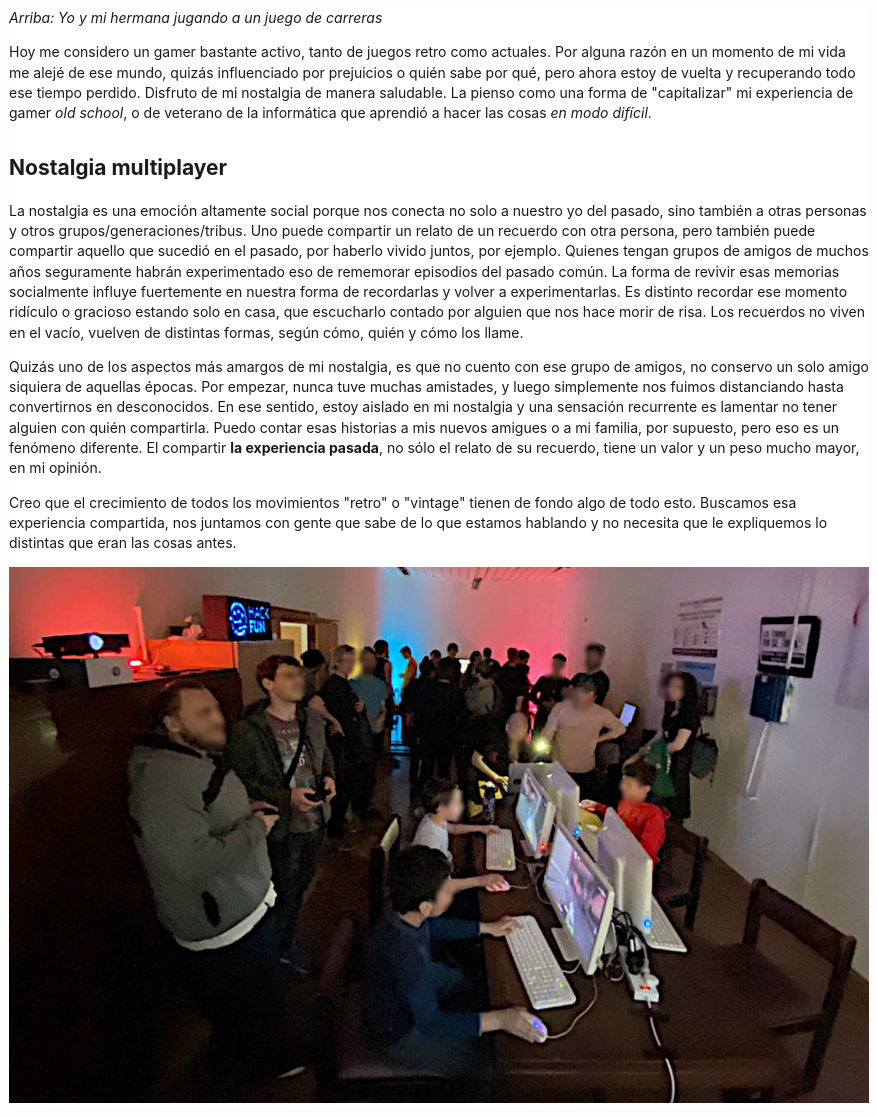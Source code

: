 *Arriba: Yo y mi hermana jugando a un juego de carreras*

Hoy me considero un gamer bastante activo, tanto de juegos retro como actuales. Por alguna razón en un momento de mi vida me alejé de ese mundo, quizás influenciado por prejuicios o quién sabe por qué, pero ahora estoy de vuelta y recuperando todo ese tiempo perdido. Disfruto de mi nostalgia de manera saludable. La pienso como una forma de "capitalizar" mi experiencia de gamer *old school*, o de veterano de la informática que aprendió a hacer las cosas *en modo difícil*. 



## Nostalgia multiplayer

La nostalgia es una emoción altamente social porque nos conecta no solo a nuestro yo del pasado, sino también a otras personas y otros grupos/generaciones/tribus. Uno puede compartir un relato de un recuerdo con otra persona, pero también puede compartir aquello que sucedió en el pasado, por haberlo vivido juntos, por ejemplo. Quienes tengan grupos de amigos de muchos años seguramente habrán experimentado eso de rememorar episodios del pasado común. La forma de revivir esas memorias socialmente influye fuertemente en nuestra forma de recordarlas y volver a experimentarlas. Es distinto recordar ese momento ridículo o gracioso estando solo en casa, que escucharlo contado por alguien que nos hace morir de risa. Los recuerdos no viven en el vacío, vuelven de distintas formas, según cómo, quién y cómo los llame.

Quizás uno de los aspectos más amargos de mi nostalgia, es que no cuento con ese grupo de amigos, no conservo un solo amigo siquiera de aquellas épocas. Por empezar, nunca tuve muchas amistades, y luego simplemente nos fuimos distanciando hasta convertirnos en desconocidos. En ese sentido, estoy aislado en mi nostalgia y una sensación recurrente es lamentar no tener alguien con quién compartirla. Puedo contar esas historias a mis nuevos amigues o a mi familia, por supuesto, pero eso es un fenómeno diferente. El compartir **la experiencia pasada**, no sólo el relato de su recuerdo, tiene un valor y un peso mucho mayor, en mi opinión. 

Creo que el crecimiento de todos los movimientos "retro" o "vintage" tienen de fondo algo de todo esto. Buscamos esa experiencia compartida, nos juntamos con gente que sabe de lo que estamos hablando y no necesita que le expliquemos lo distintas que eran las cosas antes.

![Arcade aniversario de Hackfun](/img/aniversario.jpg)
